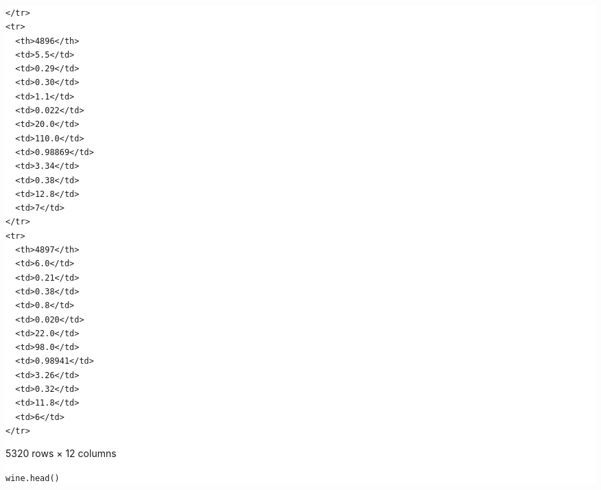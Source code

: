     </tr>
    <tr>
      <th>4896</th>
      <td>5.5</td>
      <td>0.29</td>
      <td>0.30</td>
      <td>1.1</td>
      <td>0.022</td>
      <td>20.0</td>
      <td>110.0</td>
      <td>0.98869</td>
      <td>3.34</td>
      <td>0.38</td>
      <td>12.8</td>
      <td>7</td>
    </tr>
    <tr>
      <th>4897</th>
      <td>6.0</td>
      <td>0.21</td>
      <td>0.38</td>
      <td>0.8</td>
      <td>0.020</td>
      <td>22.0</td>
      <td>98.0</td>
      <td>0.98941</td>
      <td>3.26</td>
      <td>0.32</td>
      <td>11.8</td>
      <td>6</td>
    </tr>
  </tbody>
</table>
<p>5320 rows × 12 columns</p>
</div>

```python
wine.head()
```

<div>
<style scoped>
    .dataframe tbody tr th:only-of-type {
        vertical-align: middle;
    }

```
.dataframe tbody tr th {
    vertical-align: top;
}

.dataframe thead th {
    text-align: right;
}
```
